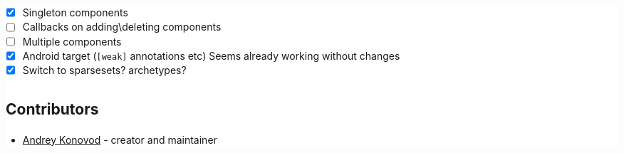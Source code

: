  - [x] Singleton components
 - [ ] Callbacks on adding\deleting components
 - [ ] Multiple components
 - [x] Android target (`[weak]` annotations etc) Seems already working without changes
 - [x] Switch to sparsesets? archetypes?

## Contributors
- [Andrey Konovod](https://github.com/konovod) - creator and maintainer
